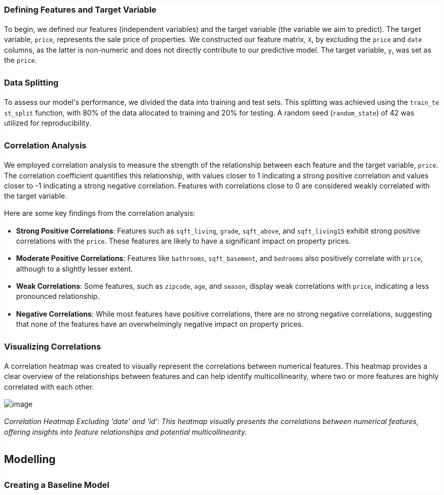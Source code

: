 ### Defining Features and Target Variable

To begin, we defined our features (independent variables) and the target variable (the variable we aim to predict). The target variable, `price`, represents the sale price of properties. We constructed our feature matrix, `X`, by excluding the `price` and `date` columns, as the latter is non-numeric and does not directly contribute to our predictive model. The target variable, `y`, was set as the `price`.

### Data Splitting

To assess our model's performance, we divided the data into training and test sets. This splitting was achieved using the `train_test_split` function, with 80% of the data allocated to training and 20% for testing. A random seed (`random_state`) of 42 was utilized for reproducibility.

### Correlation Analysis

We employed correlation analysis to measure the strength of the relationship between each feature and the target variable, `price`. The correlation coefficient quantifies this relationship, with values closer to 1 indicating a strong positive correlation and values closer to -1 indicating a strong negative correlation. Features with correlations close to 0 are considered weakly correlated with the target variable.

Here are some key findings from the correlation analysis:

- **Strong Positive Correlations**: Features such as `sqft_living`, `grade`, `sqft_above`, and `sqft_living15` exhibit strong positive correlations with the `price`. These features are likely to have a significant impact on property prices.

- **Moderate Positive Correlations**: Features like `bathrooms`, `sqft_basement`, and `bedrooms` also positively correlate with `price`, although to a slightly lesser extent.

- **Weak Correlations**: Some features, such as `zipcode`, `age`, and `season`, display weak correlations with `price`, indicating a less pronounced relationship.

- **Negative Correlations**: While most features have positive correlations, there are no strong negative correlations, suggesting that none of the features have an overwhelmingly negative impact on property prices.

### Visualizing Correlations

A correlation heatmap was created to visually represent the correlations between numerical features. This heatmap provides a clear overview of the relationships between features and can help identify multicollinearity, where two or more features are highly correlated with each other.

![image](https://github.com/Rodondi/dsc-phase-2-project-group-15/assets/133044105/90259749-7a89-44e2-a06c-09dfe1f05a52)

*Correlation Heatmap Excluding 'date' and 'id': This heatmap visually presents the correlations between numerical features, offering insights into feature relationships and potential multicollinearity.*

## Modelling

### Creating a Baseline Model
